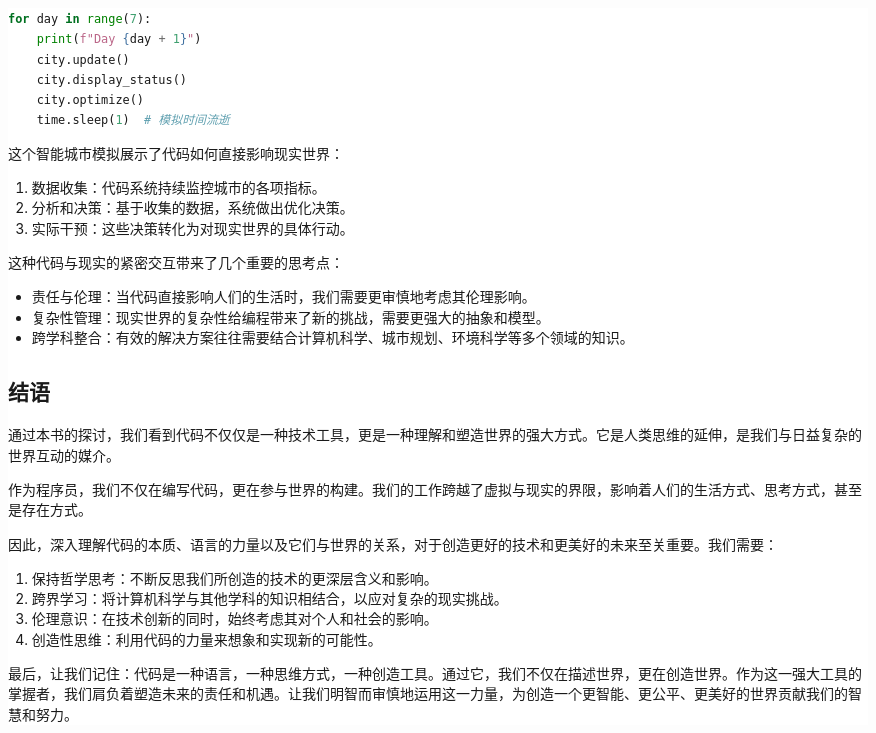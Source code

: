 ```python
for day in range(7):
    print(f"Day {day + 1}")
    city.update()
    city.display_status()
    city.optimize()
    time.sleep(1)  # 模拟时间流逝
```

这个智能城市模拟展示了代码如何直接影响现实世界：

1. 数据收集：代码系统持续监控城市的各项指标。
2. 分析和决策：基于收集的数据，系统做出优化决策。
3. 实际干预：这些决策转化为对现实世界的具体行动。

这种代码与现实的紧密交互带来了几个重要的思考点：

- 责任与伦理：当代码直接影响人们的生活时，我们需要更审慎地考虑其伦理影响。
- 复杂性管理：现实世界的复杂性给编程带来了新的挑战，需要更强大的抽象和模型。
- 跨学科整合：有效的解决方案往往需要结合计算机科学、城市规划、环境科学等多个领域的知识。

## 结语

通过本书的探讨，我们看到代码不仅仅是一种技术工具，更是一种理解和塑造世界的强大方式。它是人类思维的延伸，是我们与日益复杂的世界互动的媒介。

作为程序员，我们不仅在编写代码，更在参与世界的构建。我们的工作跨越了虚拟与现实的界限，影响着人们的生活方式、思考方式，甚至是存在方式。

因此，深入理解代码的本质、语言的力量以及它们与世界的关系，对于创造更好的技术和更美好的未来至关重要。我们需要：

1. 保持哲学思考：不断反思我们所创造的技术的更深层含义和影响。
2. 跨界学习：将计算机科学与其他学科的知识相结合，以应对复杂的现实挑战。
3. 伦理意识：在技术创新的同时，始终考虑其对个人和社会的影响。
4. 创造性思维：利用代码的力量来想象和实现新的可能性。

最后，让我们记住：代码是一种语言，一种思维方式，一种创造工具。通过它，我们不仅在描述世界，更在创造世界。作为这一强大工具的掌握者，我们肩负着塑造未来的责任和机遇。让我们明智而审慎地运用这一力量，为创造一个更智能、更公平、更美好的世界贡献我们的智慧和努力。
